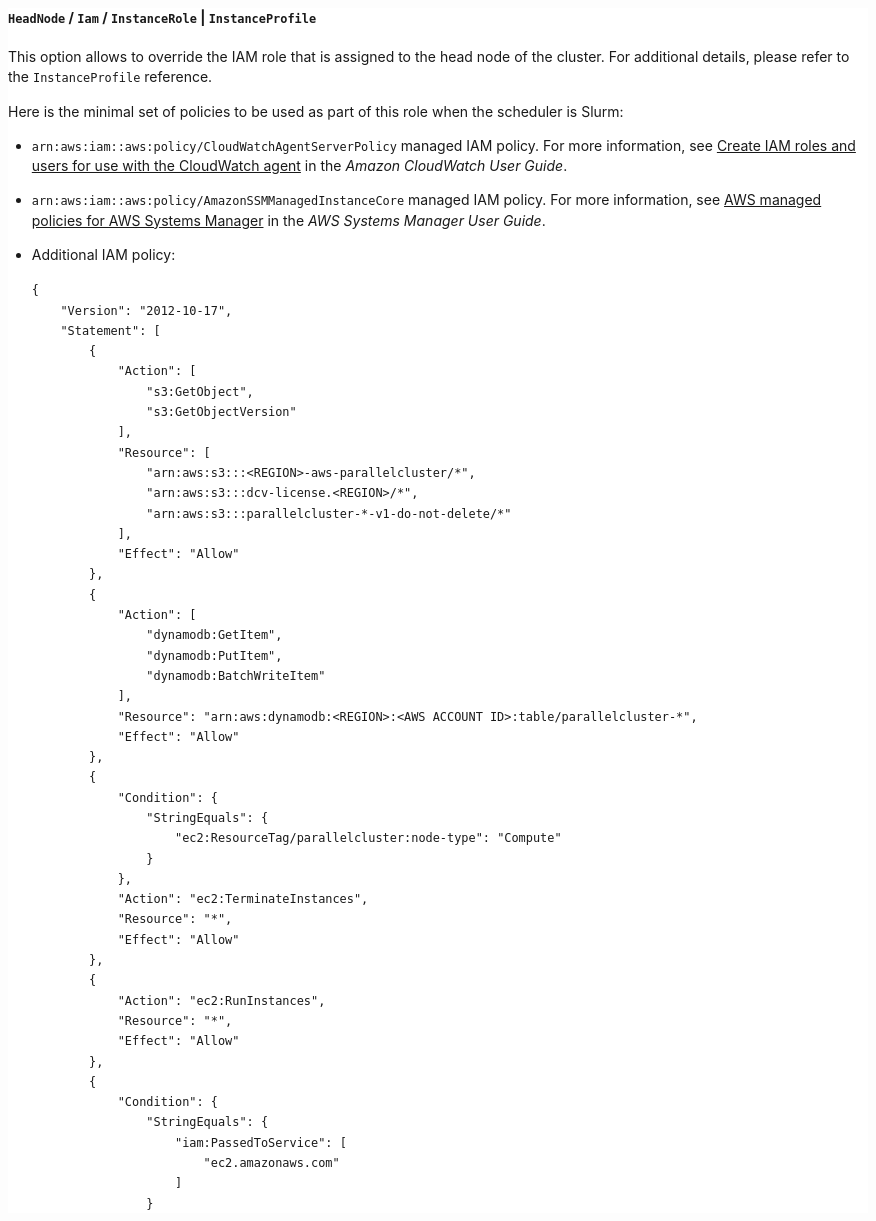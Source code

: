 #### `HeadNode` / `Iam` / `InstanceRole` \| `InstanceProfile`<a name="iam-roles-in-parallelcluster-v3-cluster-config-headnode-instanceprofile"></a>

This option allows to override the IAM role that is assigned to the head node of the cluster\. For additional details, please refer to the `InstanceProfile` reference\.

Here is the minimal set of policies to be used as part of this role when the scheduler is Slurm:
+ `arn:aws:iam::aws:policy/CloudWatchAgentServerPolicy` managed IAM policy\. For more information, see [Create IAM roles and users for use with the CloudWatch agent](https://docs.aws.amazon.com/AmazonCloudWatch/latest/monitoring/create-iam-roles-for-cloudwatch-agent.html) in the *Amazon CloudWatch User Guide*\.
+ `arn:aws:iam::aws:policy/AmazonSSMManagedInstanceCore` managed IAM policy\. For more information, see [AWS managed policies for AWS Systems Manager](https://docs.aws.amazon.com/systems-manager/latest/userguide/security_iam_service-with-iam.html#managed-policies) in the *AWS Systems Manager User Guide*\.
+ Additional IAM policy:

  ```
  {
      "Version": "2012-10-17",
      "Statement": [
          {
              "Action": [
                  "s3:GetObject",
                  "s3:GetObjectVersion"
              ],
              "Resource": [
                  "arn:aws:s3:::<REGION>-aws-parallelcluster/*",
                  "arn:aws:s3:::dcv-license.<REGION>/*",
                  "arn:aws:s3:::parallelcluster-*-v1-do-not-delete/*"
              ],
              "Effect": "Allow"
          },
          {
              "Action": [
                  "dynamodb:GetItem",
                  "dynamodb:PutItem",
                  "dynamodb:BatchWriteItem"
              ],
              "Resource": "arn:aws:dynamodb:<REGION>:<AWS ACCOUNT ID>:table/parallelcluster-*",
              "Effect": "Allow"
          },
          {
              "Condition": {
                  "StringEquals": {
                      "ec2:ResourceTag/parallelcluster:node-type": "Compute"
                  }
              },
              "Action": "ec2:TerminateInstances",
              "Resource": "*",
              "Effect": "Allow"
          },
          {
              "Action": "ec2:RunInstances",
              "Resource": "*",
              "Effect": "Allow"
          },
          {
              "Condition": {
                  "StringEquals": {
                      "iam:PassedToService": [
                          "ec2.amazonaws.com"
                      ]
                  }
  ```